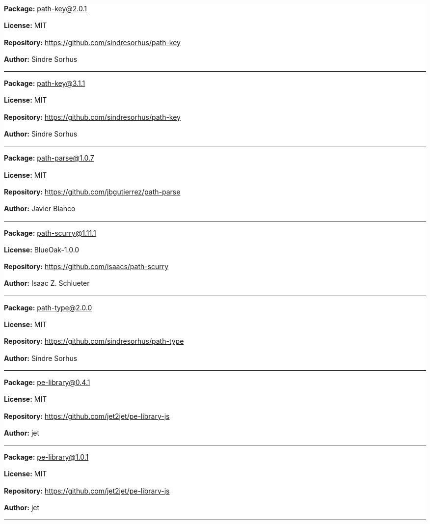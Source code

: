 **Package:** path-key@2.0.1

**License:** MIT

**Repository:** https://github.com/sindresorhus/path-key

**Author:** Sindre Sorhus

---
**Package:** path-key@3.1.1

**License:** MIT

**Repository:** https://github.com/sindresorhus/path-key

**Author:** Sindre Sorhus

---
**Package:** path-parse@1.0.7

**License:** MIT

**Repository:** https://github.com/jbgutierrez/path-parse

**Author:** Javier Blanco

---
**Package:** path-scurry@1.11.1

**License:** BlueOak-1.0.0

**Repository:** https://github.com/isaacs/path-scurry

**Author:** Isaac Z. Schlueter

---
**Package:** path-type@2.0.0

**License:** MIT

**Repository:** https://github.com/sindresorhus/path-type

**Author:** Sindre Sorhus

---
**Package:** pe-library@0.4.1

**License:** MIT

**Repository:** https://github.com/jet2jet/pe-library-js

**Author:** jet

---
**Package:** pe-library@1.0.1

**License:** MIT

**Repository:** https://github.com/jet2jet/pe-library-js

**Author:** jet

---